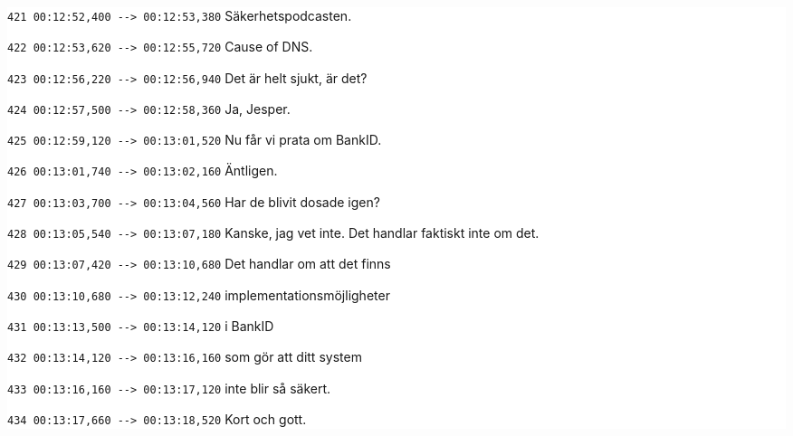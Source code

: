 

`421 00:12:52,400 --> 00:12:53,380`
Säkerhetspodcasten.



`422 00:12:53,620 --> 00:12:55,720`
Cause of DNS.



`423 00:12:56,220 --> 00:12:56,940`
Det är helt sjukt, är det?



`424 00:12:57,500 --> 00:12:58,360`
Ja, Jesper.



`425 00:12:59,120 --> 00:13:01,520`
Nu får vi prata om BankID.



`426 00:13:01,740 --> 00:13:02,160`
Äntligen.



`427 00:13:03,700 --> 00:13:04,560`
Har de blivit dosade igen?



`428 00:13:05,540 --> 00:13:07,180`
Kanske, jag vet inte. Det handlar faktiskt inte om det.



`429 00:13:07,420 --> 00:13:10,680`
Det handlar om att det finns



`430 00:13:10,680 --> 00:13:12,240`
implementationsmöjligheter



`431 00:13:13,500 --> 00:13:14,120`
i BankID



`432 00:13:14,120 --> 00:13:16,160`
som gör att ditt system



`433 00:13:16,160 --> 00:13:17,120`
inte blir så säkert.



`434 00:13:17,660 --> 00:13:18,520`
Kort och gott.
